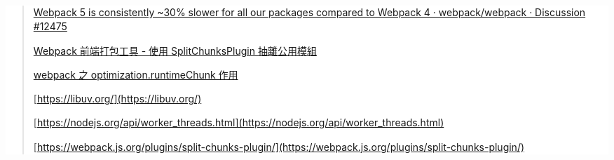 > [Webpack 5 is consistently ~30% slower for all our packages compared to Webpack 4 · webpack/webpack · Discussion #12475](https://github.com/webpack/webpack/discussions/12475)
>
> [Webpack 前端打包工具 - 使用 SplitChunksPlugin 抽離公用模組](https://awdr74100.github.io/2020-04-06-webpack-splitchunksplugin/)
>
> [webpack 之 optimization.runtimeChunk 作用](https://www.jianshu.com/p/714ce38b9fdc)
>
> [https://libuv.org/](https://libuv.org/)
>
> [https://nodejs.org/api/worker_threads.html](https://nodejs.org/api/worker_threads.html)
>
> [https://webpack.js.org/plugins/split-chunks-plugin/](https://webpack.js.org/plugins/split-chunks-plugin/)